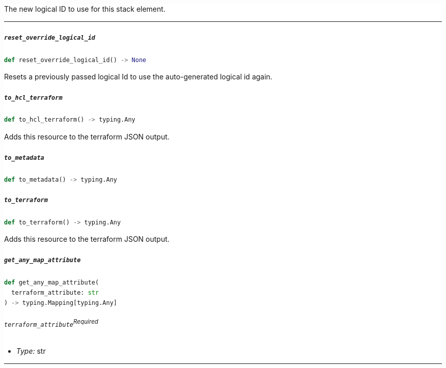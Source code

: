 The new logical ID to use for this stack element.

---

##### `reset_override_logical_id` <a name="reset_override_logical_id" id="@cdktf/provider-ionoscloud.dataIonoscloudS3Bucket.DataIonoscloudS3Bucket.resetOverrideLogicalId"></a>

```python
def reset_override_logical_id() -> None
```

Resets a previously passed logical Id to use the auto-generated logical id again.

##### `to_hcl_terraform` <a name="to_hcl_terraform" id="@cdktf/provider-ionoscloud.dataIonoscloudS3Bucket.DataIonoscloudS3Bucket.toHclTerraform"></a>

```python
def to_hcl_terraform() -> typing.Any
```

Adds this resource to the terraform JSON output.

##### `to_metadata` <a name="to_metadata" id="@cdktf/provider-ionoscloud.dataIonoscloudS3Bucket.DataIonoscloudS3Bucket.toMetadata"></a>

```python
def to_metadata() -> typing.Any
```

##### `to_terraform` <a name="to_terraform" id="@cdktf/provider-ionoscloud.dataIonoscloudS3Bucket.DataIonoscloudS3Bucket.toTerraform"></a>

```python
def to_terraform() -> typing.Any
```

Adds this resource to the terraform JSON output.

##### `get_any_map_attribute` <a name="get_any_map_attribute" id="@cdktf/provider-ionoscloud.dataIonoscloudS3Bucket.DataIonoscloudS3Bucket.getAnyMapAttribute"></a>

```python
def get_any_map_attribute(
  terraform_attribute: str
) -> typing.Mapping[typing.Any]
```

###### `terraform_attribute`<sup>Required</sup> <a name="terraform_attribute" id="@cdktf/provider-ionoscloud.dataIonoscloudS3Bucket.DataIonoscloudS3Bucket.getAnyMapAttribute.parameter.terraformAttribute"></a>

- *Type:* str

---